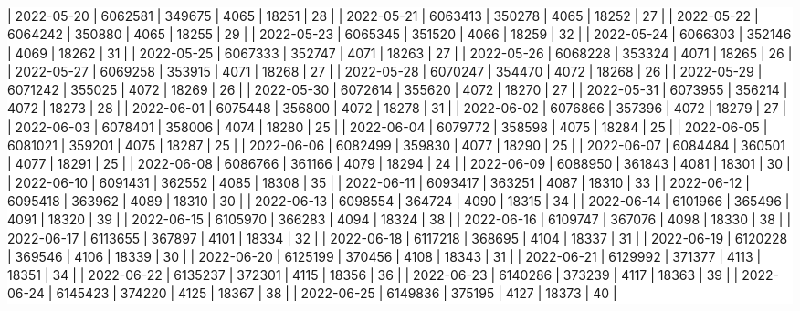 | 2022-05-20 | 6062581 | 349675 | 4065 | 18251 | 28 |
| 2022-05-21 | 6063413 | 350278 | 4065 | 18252 | 27 |
| 2022-05-22 | 6064242 | 350880 | 4065 | 18255 | 29 |
| 2022-05-23 | 6065345 | 351520 | 4066 | 18259 | 32 |
| 2022-05-24 | 6066303 | 352146 | 4069 | 18262 | 31 |
| 2022-05-25 | 6067333 | 352747 | 4071 | 18263 | 27 |
| 2022-05-26 | 6068228 | 353324 | 4071 | 18265 | 26 |
| 2022-05-27 | 6069258 | 353915 | 4071 | 18268 | 27 |
| 2022-05-28 | 6070247 | 354470 | 4072 | 18268 | 26 |
| 2022-05-29 | 6071242 | 355025 | 4072 | 18269 | 26 |
| 2022-05-30 | 6072614 | 355620 | 4072 | 18270 | 27 |
| 2022-05-31 | 6073955 | 356214 | 4072 | 18273 | 28 |
| 2022-06-01 | 6075448 | 356800 | 4072 | 18278 | 31 |
| 2022-06-02 | 6076866 | 357396 | 4072 | 18279 | 27 |
| 2022-06-03 | 6078401 | 358006 | 4074 | 18280 | 25 |
| 2022-06-04 | 6079772 | 358598 | 4075 | 18284 | 25 |
| 2022-06-05 | 6081021 | 359201 | 4075 | 18287 | 25 |
| 2022-06-06 | 6082499 | 359830 | 4077 | 18290 | 25 |
| 2022-06-07 | 6084484 | 360501 | 4077 | 18291 | 25 |
| 2022-06-08 | 6086766 | 361166 | 4079 | 18294 | 24 |
| 2022-06-09 | 6088950 | 361843 | 4081 | 18301 | 30 |
| 2022-06-10 | 6091431 | 362552 | 4085 | 18308 | 35 |
| 2022-06-11 | 6093417 | 363251 | 4087 | 18310 | 33 |
| 2022-06-12 | 6095418 | 363962 | 4089 | 18310 | 30 |
| 2022-06-13 | 6098554 | 364724 | 4090 | 18315 | 34 |
| 2022-06-14 | 6101966 | 365496 | 4091 | 18320 | 39 |
| 2022-06-15 | 6105970 | 366283 | 4094 | 18324 | 38 |
| 2022-06-16 | 6109747 | 367076 | 4098 | 18330 | 38 |
| 2022-06-17 | 6113655 | 367897 | 4101 | 18334 | 32 |
| 2022-06-18 | 6117218 | 368695 | 4104 | 18337 | 31 |
| 2022-06-19 | 6120228 | 369546 | 4106 | 18339 | 30 |
| 2022-06-20 | 6125199 | 370456 | 4108 | 18343 | 31 |
| 2022-06-21 | 6129992 | 371377 | 4113 | 18351 | 34 |
| 2022-06-22 | 6135237 | 372301 | 4115 | 18356 | 36 |
| 2022-06-23 | 6140286 | 373239 | 4117 | 18363 | 39 |
| 2022-06-24 | 6145423 | 374220 | 4125 | 18367 | 38 |
| 2022-06-25 | 6149836 | 375195 | 4127 | 18373 | 40 |
